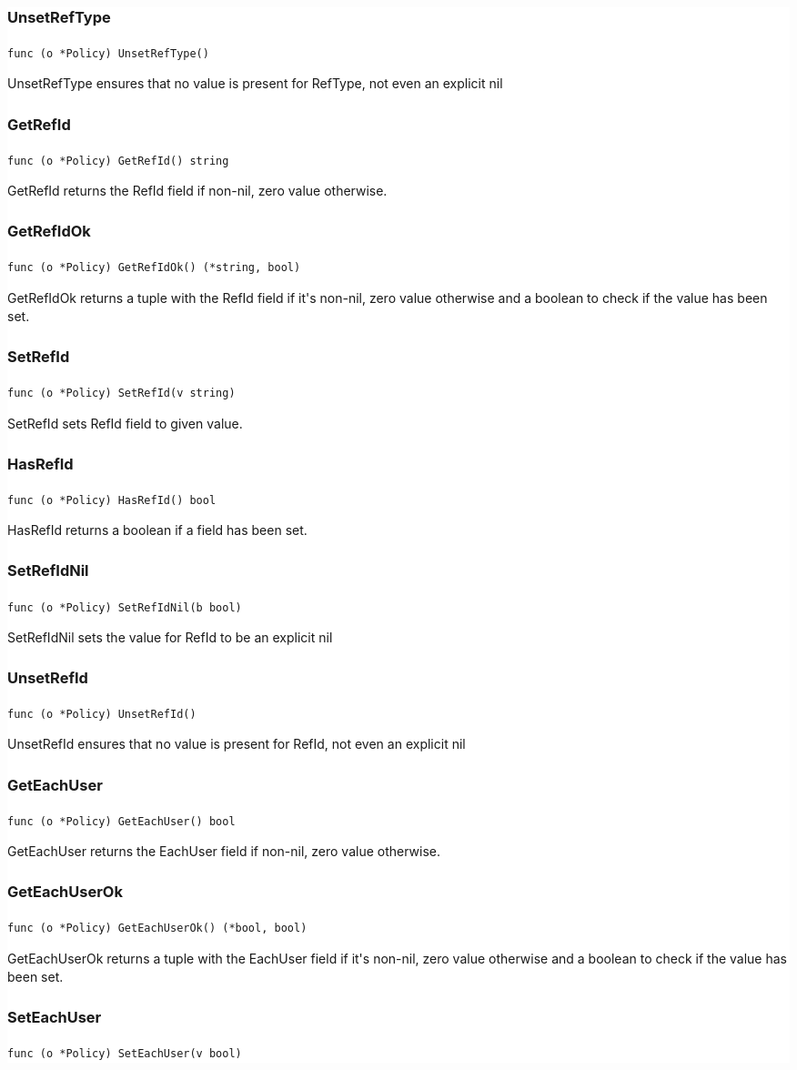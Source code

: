 ### UnsetRefType
`func (o *Policy) UnsetRefType()`

UnsetRefType ensures that no value is present for RefType, not even an explicit nil
### GetRefId

`func (o *Policy) GetRefId() string`

GetRefId returns the RefId field if non-nil, zero value otherwise.

### GetRefIdOk

`func (o *Policy) GetRefIdOk() (*string, bool)`

GetRefIdOk returns a tuple with the RefId field if it's non-nil, zero value otherwise
and a boolean to check if the value has been set.

### SetRefId

`func (o *Policy) SetRefId(v string)`

SetRefId sets RefId field to given value.

### HasRefId

`func (o *Policy) HasRefId() bool`

HasRefId returns a boolean if a field has been set.

### SetRefIdNil

`func (o *Policy) SetRefIdNil(b bool)`

 SetRefIdNil sets the value for RefId to be an explicit nil

### UnsetRefId
`func (o *Policy) UnsetRefId()`

UnsetRefId ensures that no value is present for RefId, not even an explicit nil
### GetEachUser

`func (o *Policy) GetEachUser() bool`

GetEachUser returns the EachUser field if non-nil, zero value otherwise.

### GetEachUserOk

`func (o *Policy) GetEachUserOk() (*bool, bool)`

GetEachUserOk returns a tuple with the EachUser field if it's non-nil, zero value otherwise
and a boolean to check if the value has been set.

### SetEachUser

`func (o *Policy) SetEachUser(v bool)`
